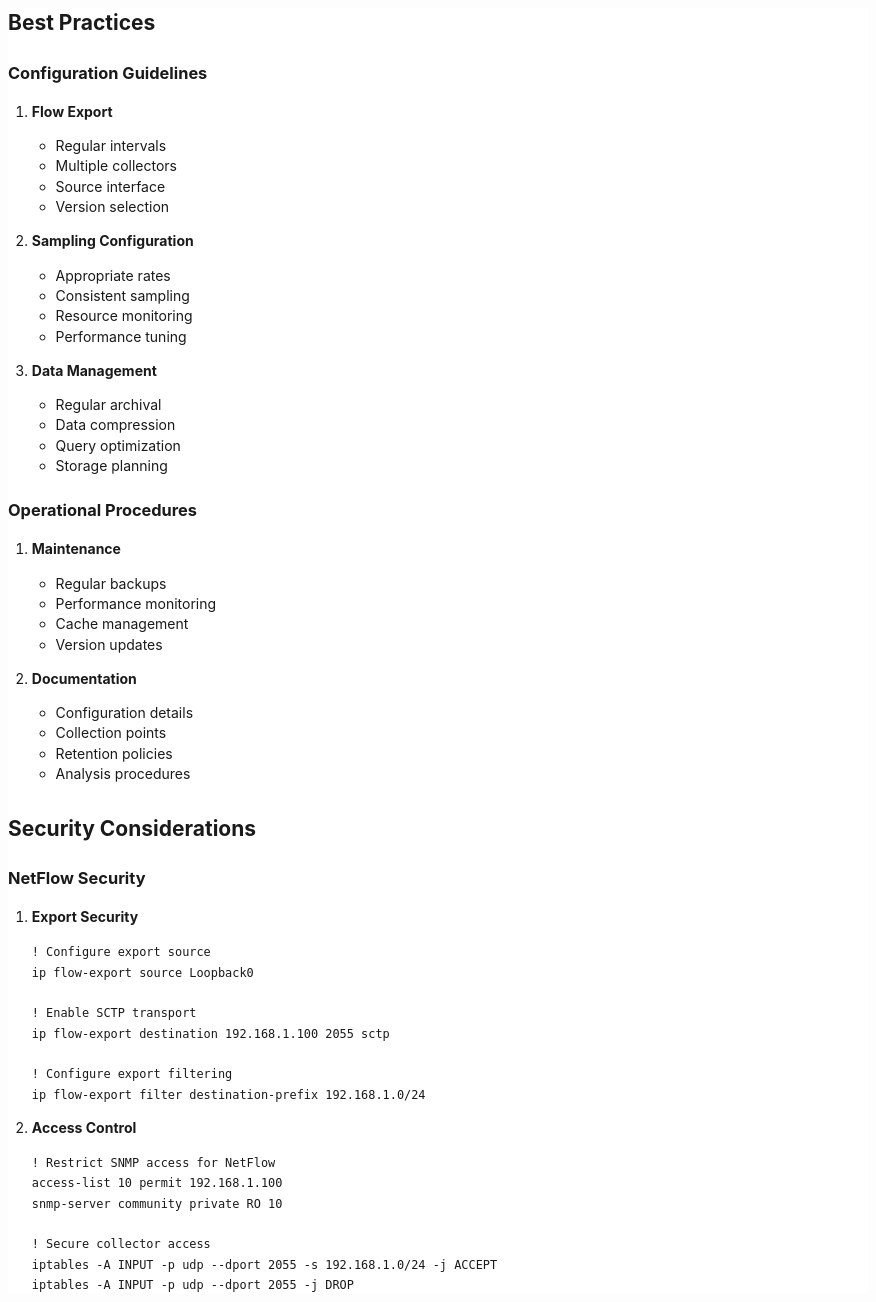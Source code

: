 ## Best Practices

### Configuration Guidelines
1. **Flow Export**
   - Regular intervals
   - Multiple collectors
   - Source interface
   - Version selection

2. **Sampling Configuration**
   - Appropriate rates
   - Consistent sampling
   - Resource monitoring
   - Performance tuning

3. **Data Management**
   - Regular archival
   - Data compression
   - Query optimization
   - Storage planning

### Operational Procedures
1. **Maintenance**
   - Regular backups
   - Performance monitoring
   - Cache management
   - Version updates

2. **Documentation**
   - Configuration details
   - Collection points
   - Retention policies
   - Analysis procedures

## Security Considerations

### NetFlow Security
1. **Export Security**
   ```
   ! Configure export source
   ip flow-export source Loopback0
   
   ! Enable SCTP transport
   ip flow-export destination 192.168.1.100 2055 sctp
   
   ! Configure export filtering
   ip flow-export filter destination-prefix 192.168.1.0/24
   ```

2. **Access Control**
   ```
   ! Restrict SNMP access for NetFlow
   access-list 10 permit 192.168.1.100
   snmp-server community private RO 10
   
   ! Secure collector access
   iptables -A INPUT -p udp --dport 2055 -s 192.168.1.0/24 -j ACCEPT
   iptables -A INPUT -p udp --dport 2055 -j DROP
   ```
